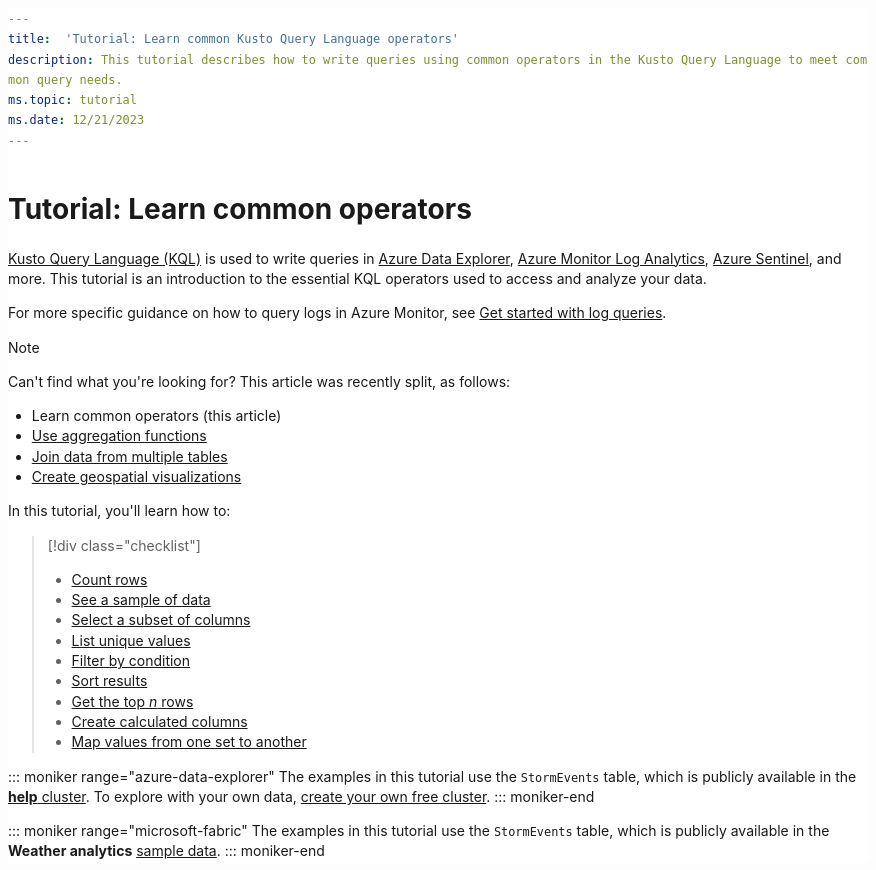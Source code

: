 ```yaml
---
title:  'Tutorial: Learn common Kusto Query Language operators'
description: This tutorial describes how to write queries using common operators in the Kusto Query Language to meet common query needs.
ms.topic: tutorial
ms.date: 12/21/2023
---
```


# Tutorial: Learn common operators

[Kusto Query Language (KQL)](../index.md) is used to write queries in [Azure Data Explorer](https://dataexplorer.azure.com/), [Azure Monitor Log Analytics](https://azure.microsoft.com/products/monitor/#overview), [Azure Sentinel](https://azure.microsoft.com/products/microsoft-sentinel/), and more. This tutorial is an introduction to the essential KQL operators used to access and analyze your data.

For more specific guidance on how to query logs in Azure Monitor, see [Get started with log queries](/azure/azure-monitor/logs/get-started-queries).

> [!NOTE]
> Can't find what you're looking for? This article was recently split, as follows:
>
> - Learn common operators (this article)
> - [Use aggregation functions](use-aggregation-functions.md)
> - [Join data from multiple tables](join-data-from-multiple-tables.md)
> - [Create geospatial visualizations](create-geospatial-visualizations.md)

In this tutorial, you'll learn how to:

> [!div class="checklist"]
>
> * [Count rows](#count-rows)
> * [See a sample of data](#see-a-sample-of-data)
> * [Select a subset of columns](#select-a-subset-of-columns)
> * [List unique values](#list-unique-values)
> * [Filter by condition](#filter-by-condition)
> * [Sort results](#sort-results)
> * [Get the top *n* rows](#get-the-top-n-rows)
> * [Create calculated columns](#create-calculated-columns)
> * [Map values from one set to another](#map-values-from-one-set-to-another)

::: moniker range="azure-data-explorer"
The examples in this tutorial use the `StormEvents` table, which is publicly available in the [**help** cluster](https://help.kusto.windows.net/Samples). To explore with your own data, [create your own free cluster](/azure/data-explorer/start-for-free-web-ui).
::: moniker-end

::: moniker range="microsoft-fabric"
The examples in this tutorial use the `StormEvents` table, which is publicly available in the **Weather analytics** [sample data](/fabric/real-time-intelligence/sample-gallery).
::: moniker-end
